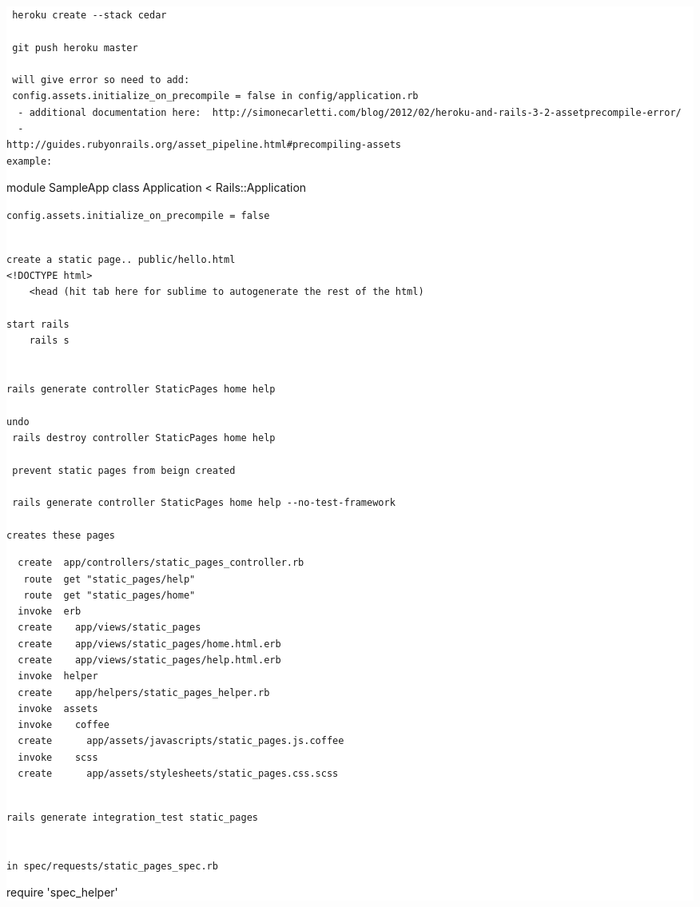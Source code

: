 ```
 heroku create --stack cedar

 git push heroku master

 will give error so need to add:
 config.assets.initialize_on_precompile = false in config/application.rb
  - additional documentation here:  http://simonecarletti.com/blog/2012/02/heroku-and-rails-3-2-assetprecompile-error/
  - 
http://guides.rubyonrails.org/asset_pipeline.html#precompiling-assets
example:
```
module SampleApp
  class Application < Rails::Application

    config.assets.initialize_on_precompile = false
```

create a static page.. public/hello.html
<!DOCTYPE html>
    <head (hit tab here for sublime to autogenerate the rest of the html)

start rails
    rails s


rails generate controller StaticPages home help

undo 
 rails destroy controller StaticPages home help

 prevent static pages from beign created

 rails generate controller StaticPages home help --no-test-framework

creates these pages
 ```
      create  app/controllers/static_pages_controller.rb
       route  get "static_pages/help"
       route  get "static_pages/home"
      invoke  erb
      create    app/views/static_pages
      create    app/views/static_pages/home.html.erb
      create    app/views/static_pages/help.html.erb
      invoke  helper
      create    app/helpers/static_pages_helper.rb
      invoke  assets
      invoke    coffee
      create      app/assets/javascripts/static_pages.js.coffee
      invoke    scss
      create      app/assets/stylesheets/static_pages.css.scss
 ```

rails generate integration_test static_pages


in spec/requests/static_pages_spec.rb
```
require 'spec_helper'
